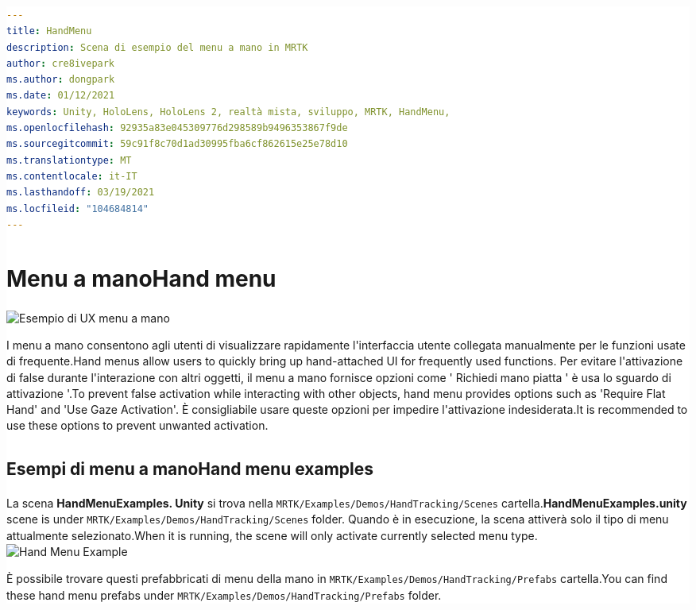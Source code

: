 ```yaml
---
title: HandMenu
description: Scena di esempio del menu a mano in MRTK
author: cre8ivepark
ms.author: dongpark
ms.date: 01/12/2021
keywords: Unity, HoloLens, HoloLens 2, realtà mista, sviluppo, MRTK, HandMenu,
ms.openlocfilehash: 92935a83e045309776d298589b9496353867f9de
ms.sourcegitcommit: 59c91f8c70d1ad30995fba6cf862615e25e78d10
ms.translationtype: MT
ms.contentlocale: it-IT
ms.lasthandoff: 03/19/2021
ms.locfileid: "104684814"
---
```

# <a name="hand-menu"></a><span data-ttu-id="d3fa5-104">Menu a mano</span><span class="sxs-lookup"><span data-stu-id="d3fa5-104">Hand menu</span></span>

![Esempio di UX menu a mano](../images/solver/MRTK_UX_HandMenu.png)

<span data-ttu-id="d3fa5-106">I menu a mano consentono agli utenti di visualizzare rapidamente l'interfaccia utente collegata manualmente per le funzioni usate di frequente.</span><span class="sxs-lookup"><span data-stu-id="d3fa5-106">Hand menus allow users to quickly bring up hand-attached UI for frequently used functions.</span></span> <span data-ttu-id="d3fa5-107">Per evitare l'attivazione di false durante l'interazione con altri oggetti, il menu a mano fornisce opzioni come ' Richiedi mano piatta ' è usa lo sguardo di attivazione '.</span><span class="sxs-lookup"><span data-stu-id="d3fa5-107">To prevent false activation while interacting with other objects, hand menu provides options such as 'Require Flat Hand' and 'Use Gaze Activation'.</span></span> <span data-ttu-id="d3fa5-108">È consigliabile usare queste opzioni per impedire l'attivazione indesiderata.</span><span class="sxs-lookup"><span data-stu-id="d3fa5-108">It is recommended to use these options to prevent unwanted activation.</span></span>

## <a name="hand-menu-examples"></a><span data-ttu-id="d3fa5-109">Esempi di menu a mano</span><span class="sxs-lookup"><span data-stu-id="d3fa5-109">Hand menu examples</span></span>

<span data-ttu-id="d3fa5-110">La scena **HandMenuExamples. Unity** si trova nella ``MRTK/Examples/Demos/HandTracking/Scenes`` cartella.</span><span class="sxs-lookup"><span data-stu-id="d3fa5-110">**HandMenuExamples.unity** scene is under ``MRTK/Examples/Demos/HandTracking/Scenes`` folder.</span></span> <span data-ttu-id="d3fa5-111">Quando è in esecuzione, la scena attiverà solo il tipo di menu attualmente selezionato.</span><span class="sxs-lookup"><span data-stu-id="d3fa5-111">When it is running, the scene will only activate currently selected menu type.</span></span>
<br/><img src="../images/hand-menu/MRTK_HandMenu_ExampleScene.png" width="600px" alt="Hand Menu Example">

<span data-ttu-id="d3fa5-112">È possibile trovare questi prefabbricati di menu della mano in ``MRTK/Examples/Demos/HandTracking/Prefabs`` cartella.</span><span class="sxs-lookup"><span data-stu-id="d3fa5-112">You can find these hand menu prefabs under ``MRTK/Examples/Demos/HandTracking/Prefabs`` folder.</span></span>
